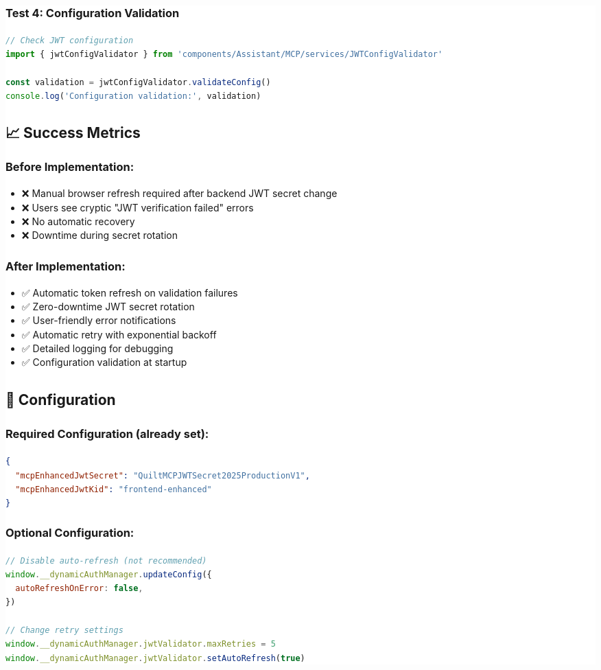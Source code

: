 ### Test 4: Configuration Validation

```javascript
// Check JWT configuration
import { jwtConfigValidator } from 'components/Assistant/MCP/services/JWTConfigValidator'

const validation = jwtConfigValidator.validateConfig()
console.log('Configuration validation:', validation)
```

## 📈 Success Metrics

### Before Implementation:

- ❌ Manual browser refresh required after backend JWT secret change
- ❌ Users see cryptic "JWT verification failed" errors
- ❌ No automatic recovery
- ❌ Downtime during secret rotation

### After Implementation:

- ✅ Automatic token refresh on validation failures
- ✅ Zero-downtime JWT secret rotation
- ✅ User-friendly error notifications
- ✅ Automatic retry with exponential backoff
- ✅ Detailed logging for debugging
- ✅ Configuration validation at startup

## 🔧 Configuration

### Required Configuration (already set):

```json
{
  "mcpEnhancedJwtSecret": "QuiltMCPJWTSecret2025ProductionV1",
  "mcpEnhancedJwtKid": "frontend-enhanced"
}
```

### Optional Configuration:

```javascript
// Disable auto-refresh (not recommended)
window.__dynamicAuthManager.updateConfig({
  autoRefreshOnError: false,
})

// Change retry settings
window.__dynamicAuthManager.jwtValidator.maxRetries = 5
window.__dynamicAuthManager.jwtValidator.setAutoRefresh(true)
```
